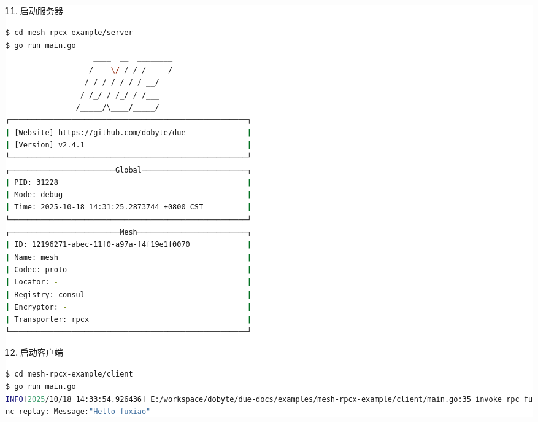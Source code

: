 
11. 启动服务器

```bash
$ cd mesh-rpcx-example/server
$ go run main.go
                    ____  __  ________
                   / __ \/ / / / ____/
                  / / / / / / / __/
                 / /_/ / /_/ / /___
                /_____/\____/_____/
┌──────────────────────────────────────────────────────┐
| [Website] https://github.com/dobyte/due              |
| [Version] v2.4.1                                     |
└──────────────────────────────────────────────────────┘
┌────────────────────────Global────────────────────────┐
| PID: 31228                                           |
| Mode: debug                                          |
| Time: 2025-10-18 14:31:25.2873744 +0800 CST          |
└──────────────────────────────────────────────────────┘
┌─────────────────────────Mesh─────────────────────────┐
| ID: 12196271-abec-11f0-a97a-f4f19e1f0070             |
| Name: mesh                                           |
| Codec: proto                                         |
| Locator: -                                           |
| Registry: consul                                     |
| Encryptor: -                                         |
| Transporter: rpcx                                    |
└──────────────────────────────────────────────────────┘
```

12. 启动客户端

```bash
$ cd mesh-rpcx-example/client
$ go run main.go
INFO[2025/10/18 14:33:54.926436] E:/workspace/dobyte/due-docs/examples/mesh-rpcx-example/client/main.go:35 invoke rpc func replay: Message:"Hello fuxiao"
```